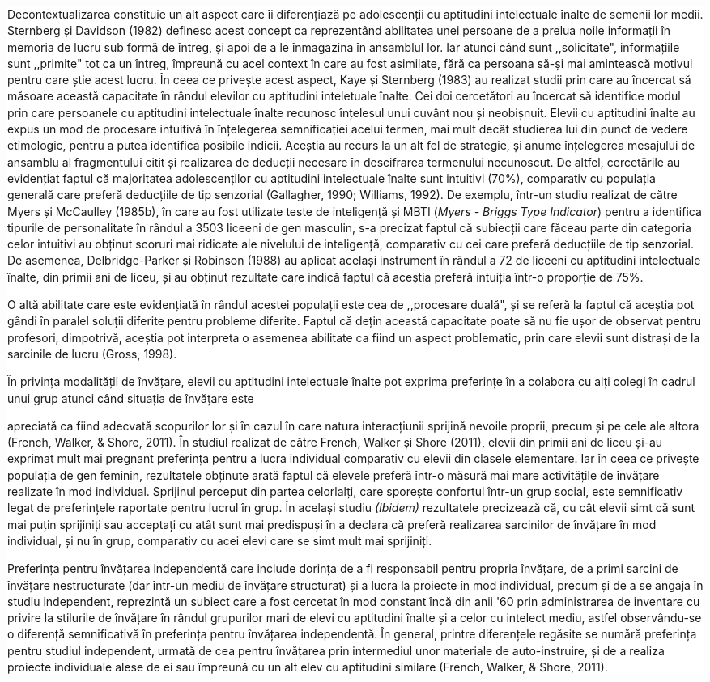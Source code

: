 Decontextualizarea constituie un alt aspect care îi diferențiază pe adolescenții cu aptitudini intelectuale înalte de semenii lor medii. Sternberg și Davidson (1982) definesc acest concept ca reprezentând abilitatea unei persoane de a prelua noile informații în memoria de lucru sub formă de întreg, și apoi de a le înmagazina în ansamblul lor. Iar atunci când sunt ,,solicitate", informațiile sunt ,,primite" tot ca un întreg, împreună cu acel context în care au fost asimilate, fără ca persoana să-și mai amintească motivul pentru care știe acest lucru. În ceea ce privește acest aspect, Kaye și Sternberg (1983) au realizat studii prin care au încercat să măsoare această capacitate în rândul elevilor cu aptitudini inteletuale înalte. Cei doi cercetători au încercat să identifice modul prin care persoanele cu aptitudini intelectuale înalte recunosc înțelesul unui cuvânt nou și neobișnuit. Elevii cu aptitudini înalte au expus un mod de procesare intuitivă în înțelegerea semnificației acelui termen, mai mult decât studierea lui din punct de vedere etimologic, pentru a putea identifica posibile indicii. Aceștia au recurs la un alt fel de strategie, și anume înțelegerea mesajului de ansamblu al fragmentului citit și realizarea de deducții necesare în descifrarea termenului necunoscut. De altfel, cercetările au evidențiat faptul că majoritatea adolescenților cu aptitudini intelectuale înalte sunt intuitivi (70%), comparativ cu populația generală care preferă deducțiile de tip senzorial (Gallagher, 1990; Williams, 1992). De exemplu, într-un studiu realizat de către Myers și McCaulley (1985b), în care au fost utilizate teste de inteligență și MBTI (*Myers - Briggs Type Indicator*) pentru a identifica tipurile de personalitate în rândul a 3503 liceeni de gen masculin, s-a precizat faptul că subiecții care făceau parte din categoria celor intuitivi au obținut scoruri mai ridicate ale nivelului de inteligență, comparativ cu cei care preferă deducțiile de tip senzorial. De asemenea, Delbridge-Parker și Robinson (1988) au aplicat același instrument în rândul a 72 de liceeni cu aptitudini intelectuale înalte, din primii ani de liceu, și au obținut rezultate care indică faptul că aceștia preferă intuiția într-o proporție de 75%.

O altă abilitate care este evidențiată în rândul acestei populații este cea de ,,procesare duală", și se referă la faptul că aceștia pot gândi în paralel soluții diferite pentru probleme diferite. Faptul că dețin această capacitate poate să nu fie ușor de observat pentru profesori, dimpotrivă, aceștia pot interpreta o asemenea abilitate ca fiind un aspect problematic, prin care elevii sunt distrași de la sarcinile de lucru (Gross, 1998).

În privința modalității de învățare, elevii cu aptitudini intelectuale înalte pot exprima preferințe în a colabora cu alți colegi în cadrul unui grup atunci când situația de învățare este

apreciată ca fiind adecvată scopurilor lor și în cazul în care natura interacțiunii sprijină nevoile proprii, precum și pe cele ale altora (French, Walker, & Shore, 2011). În studiul realizat de către French, Walker și Shore (2011), elevii din primii ani de liceu și-au exprimat mult mai pregnant preferința pentru a lucra individual comparativ cu elevii din clasele elementare. Iar în ceea ce privește populația de gen feminin, rezultatele obținute arată faptul că elevele preferă într-o măsură mai mare activitățile de învățare realizate în mod individual. Sprijinul perceput din partea celorlalți, care sporește confortul într-un grup social, este semnificativ legat de preferințele raportate pentru lucrul în grup. În același studiu *(Ibidem)* rezultatele precizează că, cu cât elevii simt că sunt mai puțin sprijiniți sau acceptați cu atât sunt mai predispuși în a declara că preferă realizarea sarcinilor de învățare în mod individual, și nu în grup, comparativ cu acei elevi care se simt mult mai sprijiniți.

Preferința pentru învățarea independentă care include dorința de a fi responsabil pentru propria învățare, de a primi sarcini de învățare nestructurate (dar într-un mediu de învățare structurat) și a lucra la proiecte în mod individual, precum și de a se angaja în studiu independent, reprezintă un subiect care a fost cercetat în mod constant încă din anii '60 prin administrarea de inventare cu privire la stilurile de învățare în rândul grupurilor mari de elevi cu aptitudini înalte și a celor cu intelect mediu, astfel observându-se o diferență semnificativă în preferința pentru învățarea independentă. În general, printre diferențele regăsite se numără preferința pentru studiul independent, urmată de cea pentru învățarea prin intermediul unor materiale de auto-instruire, și de a realiza proiecte individuale alese de ei sau împreună cu un alt elev cu aptitudini similare (French, Walker, & Shore, 2011).
